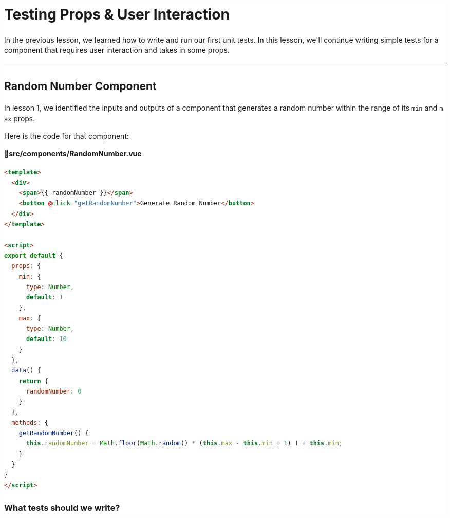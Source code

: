 # Testing Props & User Interaction

In the previous lesson, we learned how to write and run our first unit tests. In this lesson, we'll continue writing simple tests for a component that requires user interaction and takes in some props.

---

## Random Number Component

In lesson 1, we identified the inputs and outputs of a component that generates a random number within the range of its `min` and `max` props.  

Here is the code for that component:

📃**src/components/RandomNumber.vue** 

```html
<template>
  <div>
    <span>{{ randomNumber }}</span>
    <button @click="getRandomNumber">Generate Random Number</button>
  </div>
</template>

<script>
export default {
  props: {
    min: {
      type: Number,
      default: 1
    },
    max: {
      type: Number,
      default: 10
    }
  },
  data() {
    return {
      randomNumber: 0
    }
  },
  methods: {
    getRandomNumber() {
      this.randomNumber = Math.floor(Math.random() * (this.max - this.min + 1) ) + this.min;
    }
  }
}
</script>
```

### **What tests should we write?**
